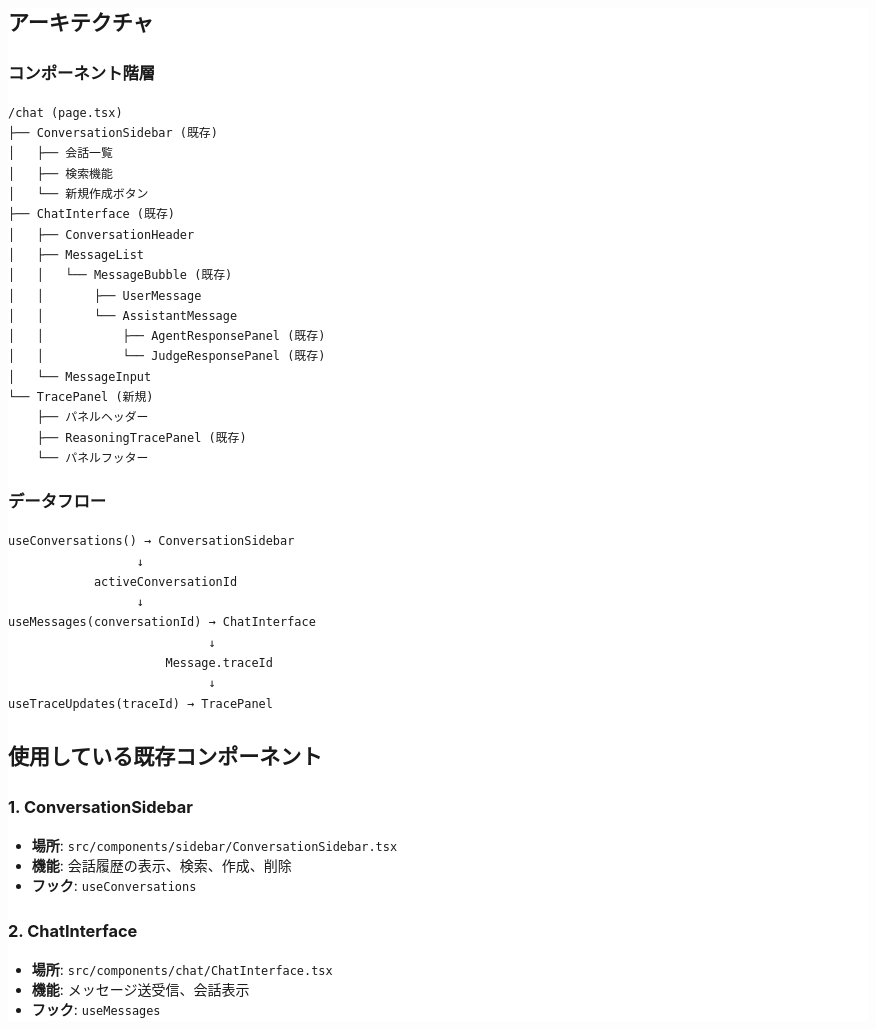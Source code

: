 ## アーキテクチャ

### コンポーネント階層

```
/chat (page.tsx)
├── ConversationSidebar (既存)
│   ├── 会話一覧
│   ├── 検索機能
│   └── 新規作成ボタン
├── ChatInterface (既存)
│   ├── ConversationHeader
│   ├── MessageList
│   │   └── MessageBubble (既存)
│   │       ├── UserMessage
│   │       └── AssistantMessage
│   │           ├── AgentResponsePanel (既存)
│   │           └── JudgeResponsePanel (既存)
│   └── MessageInput
└── TracePanel (新規)
    ├── パネルヘッダー
    ├── ReasoningTracePanel (既存)
    └── パネルフッター
```

### データフロー

```
useConversations() → ConversationSidebar
                  ↓
            activeConversationId
                  ↓
useMessages(conversationId) → ChatInterface
                            ↓
                      Message.traceId
                            ↓
useTraceUpdates(traceId) → TracePanel
```

## 使用している既存コンポーネント

### 1. ConversationSidebar
- **場所**: `src/components/sidebar/ConversationSidebar.tsx`
- **機能**: 会話履歴の表示、検索、作成、削除
- **フック**: `useConversations`

### 2. ChatInterface
- **場所**: `src/components/chat/ChatInterface.tsx`
- **機能**: メッセージ送受信、会話表示
- **フック**: `useMessages`
